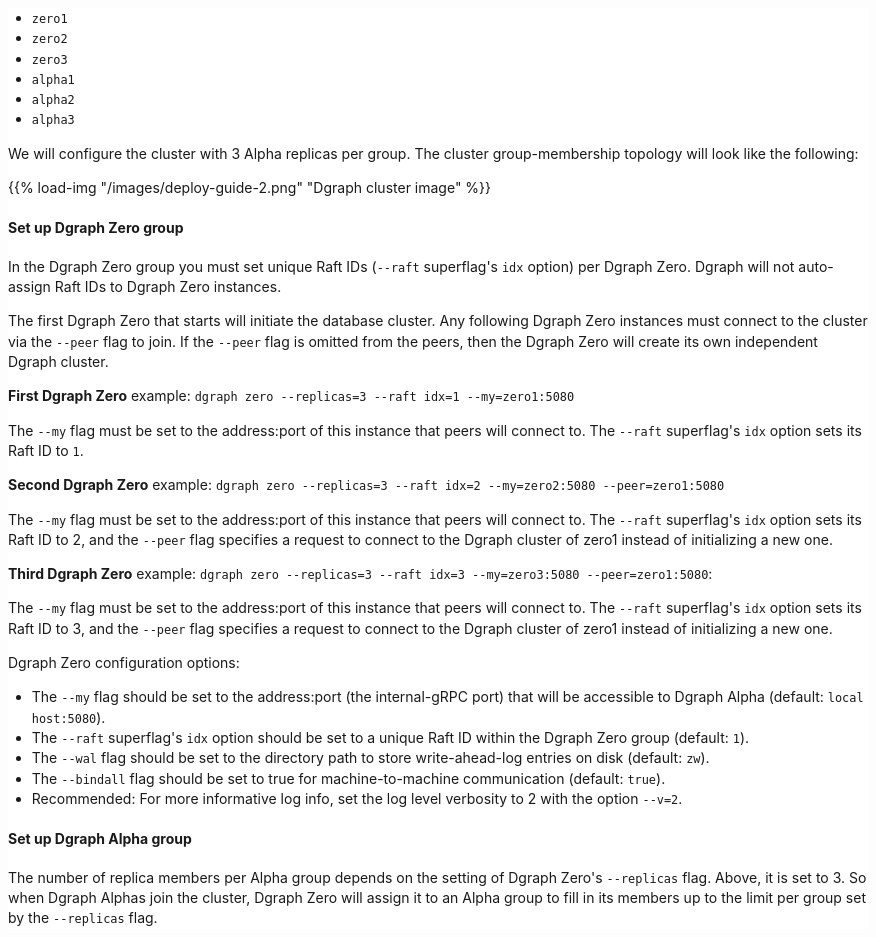 - `zero1`
- `zero2`
- `zero3`
- `alpha1`
- `alpha2`
- `alpha3`

We will configure the cluster with 3 Alpha replicas per group. The cluster group-membership topology will look like the following:

{{% load-img "/images/deploy-guide-2.png" "Dgraph cluster image" %}}

#### Set up Dgraph Zero group

In the Dgraph Zero group you must set unique Raft IDs (`--raft` superflag's `idx` option) per Dgraph Zero. Dgraph will not auto-assign Raft IDs to Dgraph Zero instances.

The first Dgraph Zero that starts will initiate the database cluster. Any following Dgraph Zero instances must connect to the cluster via the `--peer` flag to join. If the `--peer` flag is omitted from the peers, then the Dgraph Zero will create its own independent Dgraph cluster.

**First Dgraph Zero** example: `dgraph zero --replicas=3 --raft idx=1 --my=zero1:5080`

The `--my` flag must be set to the address:port of this instance that peers will connect to. The `--raft` superflag's `idx` option sets its Raft ID to `1`.

**Second Dgraph Zero** example: `dgraph zero --replicas=3 --raft idx=2 --my=zero2:5080 --peer=zero1:5080`

The `--my` flag must be set to the address:port of this instance that peers will connect to. The `--raft` superflag's `idx` option sets its Raft ID to 2, and the `--peer` flag specifies a request to connect to the Dgraph cluster of zero1 instead of initializing a new one.

**Third Dgraph Zero** example: `dgraph zero --replicas=3 --raft idx=3 --my=zero3:5080 --peer=zero1:5080`:

The `--my` flag must be set to the address:port of this instance that peers will connect to. The `--raft` superflag's `idx` option sets its Raft ID to 3, and the `--peer` flag specifies a request to connect to the Dgraph cluster of zero1 instead of initializing a new one.

Dgraph Zero configuration options:

* The `--my` flag should be set to the address:port (the internal-gRPC port) that will be accessible to Dgraph Alpha (default: `localhost:5080`).
* The `--raft` superflag's `idx` option should be set to a unique Raft ID within the Dgraph Zero group (default: `1`).
* The `--wal` flag should be set to the directory path to store write-ahead-log entries on disk (default: `zw`).
* The `--bindall` flag should be set to true for machine-to-machine communication (default: `true`).
* Recommended: For more informative log info, set the log level verbosity to 2 with the option `--v=2`.

#### Set up Dgraph Alpha group

The number of replica members per Alpha group depends on the setting of Dgraph Zero's `--replicas` flag. Above, it is set to 3. So when Dgraph Alphas join the cluster, Dgraph Zero will assign it to an Alpha group to fill in its members up to the limit per group set by the `--replicas` flag.

